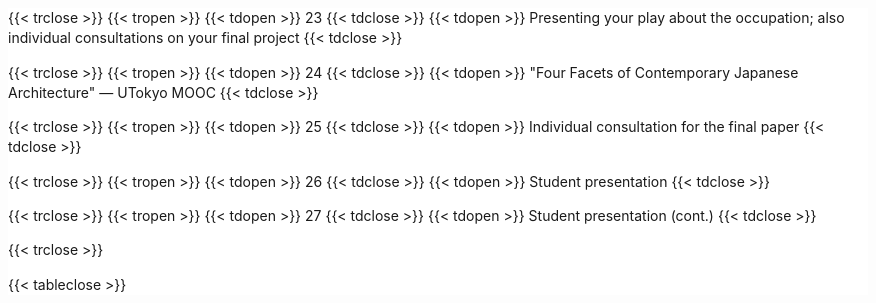 {{< trclose >}}
{{< tropen >}}
{{< tdopen >}}
23
{{< tdclose >}}
{{< tdopen >}}
Presenting your play about the occupation; also individual consultations on your final project
{{< tdclose >}}

{{< trclose >}}
{{< tropen >}}
{{< tdopen >}}
24
{{< tdclose >}}
{{< tdopen >}}
"Four Facets of Contemporary Japanese Architecture" — UTokyo MOOC
{{< tdclose >}}

{{< trclose >}}
{{< tropen >}}
{{< tdopen >}}
25
{{< tdclose >}}
{{< tdopen >}}
Individual consultation for the final paper
{{< tdclose >}}

{{< trclose >}}
{{< tropen >}}
{{< tdopen >}}
26
{{< tdclose >}}
{{< tdopen >}}
Student presentation
{{< tdclose >}}

{{< trclose >}}
{{< tropen >}}
{{< tdopen >}}
27
{{< tdclose >}}
{{< tdopen >}}
Student presentation (cont.)
{{< tdclose >}}

{{< trclose >}}

{{< tableclose >}}